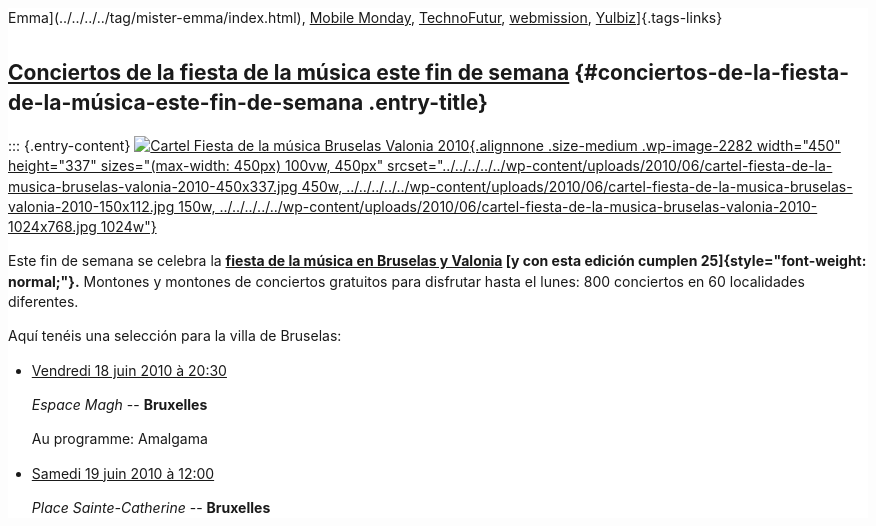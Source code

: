 Emma](../../../../tag/mister-emma/index.html), [Mobile
Monday](../../../../tag/mobile-monday/index.html),
[TechnoFutur](../../../../tag/technofutur/index.html),
[webmission](../../../../tag/webmission/index.html),
[Yulbiz](../../../../tag/yulbiz/index.html)]{.tags-links}

[Conciertos de la fiesta de la música este fin de semana](../../../../../index.html?p=2281) {#conciertos-de-la-fiesta-de-la-música-este-fin-de-semana .entry-title}
-------------------------------------------------------------------------------------------

::: {.entry-content}
[![Cartel Fiesta de la música Bruselas Valonia
2010](../../../../../wp-content/uploads/2010/06/cartel-fiesta-de-la-musica-bruselas-valonia-2010-450x337.jpg "Cartel Fiesta de la música Bruselas Valonia 2010"){.alignnone
.size-medium .wp-image-2282 width="450" height="337"
sizes="(max-width: 450px) 100vw, 450px"
srcset="../../../../../wp-content/uploads/2010/06/cartel-fiesta-de-la-musica-bruselas-valonia-2010-450x337.jpg 450w, ../../../../../wp-content/uploads/2010/06/cartel-fiesta-de-la-musica-bruselas-valonia-2010-150x112.jpg 150w, ../../../../../wp-content/uploads/2010/06/cartel-fiesta-de-la-musica-bruselas-valonia-2010-1024x768.jpg 1024w"}](http://2010.fetedelamusique.be/)

Este fin de semana se celebra la **[fiesta de la música en Bruselas y
Valonia](http://2010.fetedelamusique.be/ "Fiesta de la música en Bruselas y Valonia")
[y con esta edición cumplen 25]{style="font-weight: normal;"}.**
Montones y montones de conciertos gratuitos para disfrutar hasta el
lunes: 800 conciertos en 60 localidades diferentes.

Aquí tenéis una selección para la villa de Bruselas:

<div>

<div>

-   <div>

    [Vendredi 18 juin 2010
    à 20:30](http://www.blogbruselas.com/programme/vendredi-18-juin-2010/bruxelles-1)

    </div>

    *Espace Magh* -- **Bruxelles**

    <div>

    Au programme: Amalgama

    </div>

-   <div>

    [Samedi 19 juin 2010
    à 12:00](http://www.blogbruselas.com/programme/samedi-19-juin-2010/bruxelles-2)

    </div>

    *Place Sainte-Catherine* -- **Bruxelles**

    <div>
